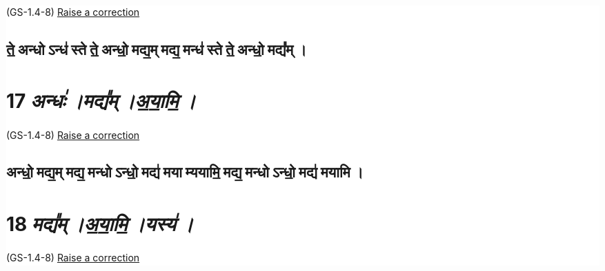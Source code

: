 

(GS-1.4-8) [Raise a correction](https://github.com/hvram1/baraha2unicode/issues/new?title=Panchasat+-+TS+1.4.4.1+Vakhyam+-16&body=%E0%A4%A4%E0%A5%87%E0%A5%92+%E0%A5%A4%E0%A4%85%E0%A4%A8%E0%A5%8D%E0%A4%A7%E0%A4%83%E0%A5%91+%E0%A5%A4%E0%A4%AE%E0%A4%A6%E0%A5%8D%E0%A4%AF%E1%B3%9A%E0%A4%AE%E0%A5%8D+%E0%A5%A4%0A%0A%0A%E0%A4%A4%E0%A5%87%E0%A5%92+%E0%A4%85%E0%A4%A8%E0%A5%8D%E0%A4%A7%E0%A5%8B+%E0%A4%BD%E0%A4%A8%E0%A5%8D%E0%A4%A7%E0%A5%91+%E0%A4%B8%E0%A5%8D%E0%A4%A4%E0%A5%87+%E0%A4%A4%E0%A5%87%E0%A5%92+%E0%A4%85%E0%A4%A8%E0%A5%8D%E0%A4%A7%E0%A5%8B%E0%A5%92+%E0%A4%AE%E0%A4%A6%E0%A5%8D%E0%A4%AF%E0%A5%92%E0%A4%AE%E0%A5%8D+%E0%A4%AE%E0%A4%A6%E0%A5%8D%E0%A4%AF%E0%A5%92+%E0%A4%AE%E0%A4%A8%E0%A5%8D%E0%A4%A7%E0%A5%91+%E0%A4%B8%E0%A5%8D%E0%A4%A4%E0%A5%87+%E0%A4%A4%E0%A5%87%E0%A5%92+%E0%A4%85%E0%A4%A8%E0%A5%8D%E0%A4%A7%E0%A5%8B%E0%A5%92+%E0%A4%AE%E0%A4%A6%E0%A5%8D%E0%A4%AF%E1%B3%9A%E0%A4%AE%E0%A5%8D+%E0%A5%A4&labels=%E0%A4%A4%E0%A5%88%E0%A4%A4%E0%A5%8D%E0%A4%B0%E0%A4%BF%E0%A4%AF+%E0%A4%B8%E0%A4%82%E0%A4%B8%E0%A4%BF%E0%A4%A4%E0%A4%BE+%E0%A4%98%E0%A4%A8+%E0%A4%AA%E0%A4%BE%E0%A4%A0)

## ते॒ अन्धो ऽन्ध॑ स्ते ते॒ अन्धो॒ मद्य॒म् मद्य॒ मन्ध॑ स्ते ते॒ अन्धो॒ मद्य᳚म् । ##


# 17  _अन्धः॑ ।मद्य᳚म् ।अ॒या॒मि॒ ।_ #  



(GS-1.4-8) [Raise a correction](https://github.com/hvram1/baraha2unicode/issues/new?title=Panchasat+-+TS+1.4.4.1+Vakhyam+-17&body=%E0%A4%85%E0%A4%A8%E0%A5%8D%E0%A4%A7%E0%A4%83%E0%A5%91+%E0%A5%A4%E0%A4%AE%E0%A4%A6%E0%A5%8D%E0%A4%AF%E1%B3%9A%E0%A4%AE%E0%A5%8D+%E0%A5%A4%E0%A4%85%E0%A5%92%E0%A4%AF%E0%A4%BE%E0%A5%92%E0%A4%AE%E0%A4%BF%E0%A5%92+%E0%A5%A4%0A%0A%0A%E0%A4%85%E0%A4%A8%E0%A5%8D%E0%A4%A7%E0%A5%8B%E0%A5%92+%E0%A4%AE%E0%A4%A6%E0%A5%8D%E0%A4%AF%E0%A5%92%E0%A4%AE%E0%A5%8D+%E0%A4%AE%E0%A4%A6%E0%A5%8D%E0%A4%AF%E0%A5%92+%E0%A4%AE%E0%A4%A8%E0%A5%8D%E0%A4%A7%E0%A5%8B+%E0%A4%BD%E0%A4%A8%E0%A5%8D%E0%A4%A7%E0%A5%8B%E0%A5%92+%E0%A4%AE%E0%A4%A6%E0%A5%8D%E0%A4%AF%E0%A5%91+%E0%A4%AE%E0%A4%AF%E0%A4%BE+%E0%A4%AE%E0%A5%8D%E0%A4%AF%E0%A4%AF%E0%A4%BE%E0%A4%AE%E0%A4%BF%E0%A5%92+%E0%A4%AE%E0%A4%A6%E0%A5%8D%E0%A4%AF%E0%A5%92+%E0%A4%AE%E0%A4%A8%E0%A5%8D%E0%A4%A7%E0%A5%8B+%E0%A4%BD%E0%A4%A8%E0%A5%8D%E0%A4%A7%E0%A5%8B%E0%A5%92+%E0%A4%AE%E0%A4%A6%E0%A5%8D%E0%A4%AF%E0%A5%91+%E0%A4%AE%E0%A4%AF%E0%A4%BE%E0%A4%AE%E0%A4%BF+%E0%A5%A4&labels=%E0%A4%A4%E0%A5%88%E0%A4%A4%E0%A5%8D%E0%A4%B0%E0%A4%BF%E0%A4%AF+%E0%A4%B8%E0%A4%82%E0%A4%B8%E0%A4%BF%E0%A4%A4%E0%A4%BE+%E0%A4%98%E0%A4%A8+%E0%A4%AA%E0%A4%BE%E0%A4%A0)

## अन्धो॒ मद्य॒म् मद्य॒ मन्धो ऽन्धो॒ मद्य॑ मया म्ययामि॒ मद्य॒ मन्धो ऽन्धो॒ मद्य॑ मयामि । ##


# 18  _मद्य᳚म् ।अ॒या॒मि॒ ।यस्य॑ ।_ #  



(GS-1.4-8) [Raise a correction](https://github.com/hvram1/baraha2unicode/issues/new?title=Panchasat+-+TS+1.4.4.1+Vakhyam+-18&body=%E0%A4%AE%E0%A4%A6%E0%A5%8D%E0%A4%AF%E1%B3%9A%E0%A4%AE%E0%A5%8D+%E0%A5%A4%E0%A4%85%E0%A5%92%E0%A4%AF%E0%A4%BE%E0%A5%92%E0%A4%AE%E0%A4%BF%E0%A5%92+%E0%A5%A4%E0%A4%AF%E0%A4%B8%E0%A5%8D%E0%A4%AF%E0%A5%91+%E0%A5%A4%0A%0A%0A%E0%A4%AE%E0%A4%A6%E0%A5%8D%E0%A4%AF%E0%A5%91+%E0%A4%AE%E0%A4%AF%E0%A4%BE+%E0%A4%AE%E0%A5%8D%E0%A4%AF%E0%A4%AF%E0%A4%BE%E0%A4%AE%E0%A4%BF%E0%A5%92+%E0%A4%AE%E0%A4%A6%E0%A5%8D%E0%A4%AF%E0%A5%92%E0%A4%AE%E0%A5%8D+%E0%A4%AE%E0%A4%A6%E0%A5%8D%E0%A4%AF%E0%A5%91+%E0%A4%AE%E0%A4%AF%E0%A4%BE%E0%A4%AE%E0%A4%BF%E0%A5%92+%E0%A4%AF%E0%A4%B8%E0%A5%8D%E0%A4%AF%E0%A5%92+%E0%A4%AF%E0%A4%B8%E0%A5%8D%E0%A4%AF%E0%A4%BE%E0%A5%91%E0%A4%AF%E0%A4%BE%E0%A4%AE%E0%A4%BF%E0%A5%92+%E0%A4%AE%E0%A4%A6%E0%A5%8D%E0%A4%AF%E0%A5%92%E0%A4%AE%E0%A5%8D+%E0%A4%AE%E0%A4%A6%E0%A5%8D%E0%A4%AF%E0%A5%91+%E0%A4%AE%E0%A4%AF%E0%A4%BE%E0%A4%AE%E0%A4%BF%E0%A5%92+%E0%A4%AF%E0%A4%B8%E0%A5%8D%E0%A4%AF%E0%A5%91+%E0%A5%A4&labels=%E0%A4%A4%E0%A5%88%E0%A4%A4%E0%A5%8D%E0%A4%B0%E0%A4%BF%E0%A4%AF+%E0%A4%B8%E0%A4%82%E0%A4%B8%E0%A4%BF%E0%A4%A4%E0%A4%BE+%E0%A4%98%E0%A4%A8+%E0%A4%AA%E0%A4%BE%E0%A4%A0)
